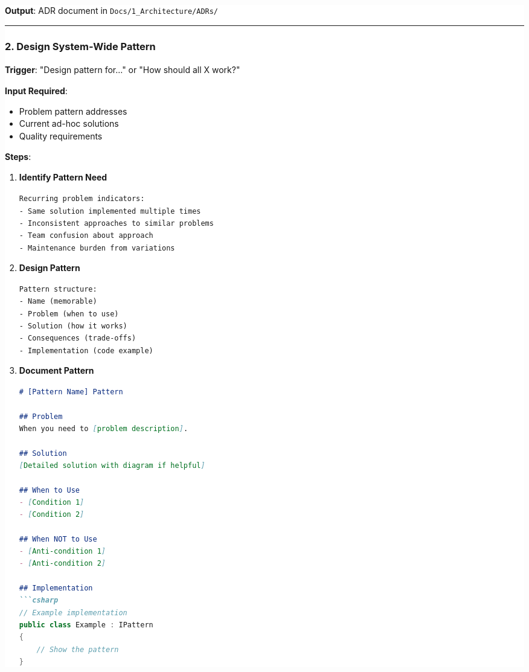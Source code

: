 **Output**: ADR document in `Docs/1_Architecture/ADRs/`

---

### 2. Design System-Wide Pattern

**Trigger**: "Design pattern for..." or "How should all X work?"

**Input Required**:
- Problem pattern addresses
- Current ad-hoc solutions
- Quality requirements

**Steps**:

1. **Identify Pattern Need**
   ```
   Recurring problem indicators:
   - Same solution implemented multiple times
   - Inconsistent approaches to similar problems
   - Team confusion about approach
   - Maintenance burden from variations
   ```

2. **Design Pattern**
   ```
   Pattern structure:
   - Name (memorable)
   - Problem (when to use)
   - Solution (how it works)
   - Consequences (trade-offs)
   - Implementation (code example)
   ```

3. **Document Pattern**
   ```markdown
   # [Pattern Name] Pattern
   
   ## Problem
   When you need to [problem description].
   
   ## Solution
   [Detailed solution with diagram if helpful]
   
   ## When to Use
   - [Condition 1]
   - [Condition 2]
   
   ## When NOT to Use
   - [Anti-condition 1]
   - [Anti-condition 2]
   
   ## Implementation
   ```csharp
   // Example implementation
   public class Example : IPattern
   {
       // Show the pattern
   }
   ```
   
